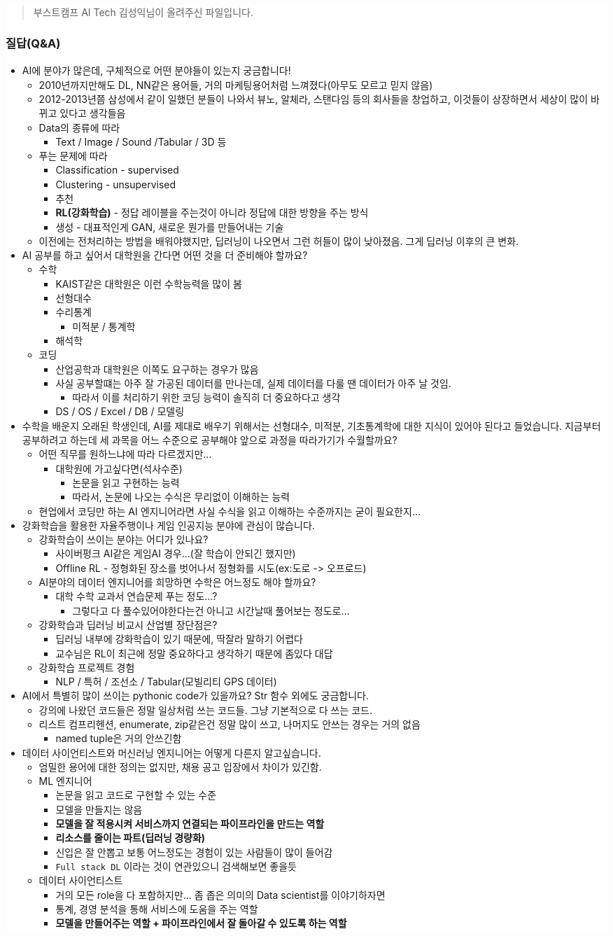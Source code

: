 > 부스트캠프 AI Tech 김성익님이 올려주신 파일입니다. 

### 질답(Q&A)

- AI에 분야가 많은데, 구체적으로 어떤 분야들이 있는지 궁금합니다!
  - 2010년까지만해도 DL, NN같은 용어들, 거의 마케팅용어처럼 느껴졌다(아무도 모르고 믿지 않음)
  - 2012-2013년쯤 삼성에서 같이 일했던 분들이 나와서 뷰노, 알체라, 스탠다임 등의 회사들을 창업하고, 이것들이 상장하면서 세상이 많이 바뀌고 있다고 생각들음
  - Data의 종류에 따라
    - Text / Image / Sound /Tabular / 3D 등
  - 푸는 문제에 따라
    - Classification - supervised
    - Clustering - unsupervised
    - 추천
    - **RL(강화학습)** - 정답 레이블을 주는것이 아니라 정답에 대한 방향을 주는 방식
    - 생성 - 대표적인게 GAN, 새로운 뭔가를 만들어내는 기술
  - 이전에는 전처리하는 방법을 배워야했지만, 딥러닝이 나오면서 그런 허들이 많이 낮아졌음. 그게 딥러닝 이후의 큰 변화.
- AI 공부를 하고 싶어서 대학원을 간다면 어떤 것을 더 준비해야 할까요?
  - 수학
    - KAIST같은 대학원은 이런 수학능력을 많이 봄
    - 선형대수
    - 수리통계
      - 미적분 / 통계학
    - 해석학
  - 코딩
    - 산업공학과 대학원은 이쪽도 요구하는 경우가 많음
    - 사실 공부할떄는 아주 잘 가공된 데이터를 만나는데, 실제 데이터를 다룰 땐 데이터가 아주 날 것임.
      - 따라서 이를 처리하기 위한 코딩 능력이 솔직히 더 중요하다고 생각
    - DS / OS / Excel / DB / 모델링
- 수학을 배운지 오래된 학생인데, AI를 제대로 배우기 위해서는 선형대수, 미적분, 기초통계학에 대한 지식이 있어야 된다고 들었습니다. 지금부터 공부하려고 하는데 세 과목을 어느 수준으로 공부해야 앞으로 과정을 따라가기가 수월할까요?
  - 어떤 직무를 원하느냐에 따라 다르겠지만…
    - 대학원에 가고싶다면(석사수준)
      - 논문을 읽고 구현하는 능력
      - 따라서, 논문에 나오는 수식은 무리없이 이해하는 능력
  - 현업에서 코딩만 하는 AI 엔지니어라면 사실 수식을 읽고 이해하는 수준까지는 굳이 필요한지…
- 강화학습을 활용한 자율주행이나 게임 인공지능 분야에 관심이 많습니다.
  - 강화학습이 쓰이는 분야는 어디가 있나요?
    - 사이버펑크 AI같은 게임AI 경우…(잘 학습이 안되긴 했지만)
    - Offline RL - 정형화된 장소를 벗어나서 정형화를 시도(ex:도로 -> 오프로드)
  - AI분야의 데이터 엔지니어를 희망하면 수학은 어느정도 해야 할까요?
    - 대학 수학 교과서 연습문제 푸는 정도…?
      - 그렇다고 다 풀수있어야한다는건 아니고 시간날때 풀어보는 정도로…
  - 강화학습과 딥러닝 비교시 산업별 장단점은?
    - 딥러닝 내부에 강화학습이 있기 때문에, 딱잘라 말하기 어렵다
    - 교수님은 RL이 최근에 정말 중요하다고 생각하기 때문에 좀있다 대답
  - 강화학습 프로젝트 경험
    - NLP / 특허 / 조선소 / Tabular(모빌리티 GPS 데이터)
- AI에서 특별히 많이 쓰이는 pythonic code가 있을까요? Str 함수 외에도 궁금합니다.
  - 강의에 나왔던 코드들은 정말 일상처럼 쓰는 코드들. 그냥 기본적으로 다 쓰는 코드.
  - 리스트 컴프리헨션, enumerate, zip같은건 정말 많이 쓰고, 나머지도 안쓰는 경우는 거의 없음
    - named tuple은 거의 안쓰긴함
- 데이터 사이언티스트와 머신러닝 엔지니어는 어떻게 다른지 알고싶습니다.
  - 엄밀한 용어에 대한 정의는 없지만, 채용 공고 입장에서 차이가 있긴함.
  - ML 엔지니어
    - 논문을 읽고 코드로 구현할 수 있는 수준
    - 모델을 만들지는 않음
    - **모델을 잘 적용시켜 서비스까지 연결되는 파이프라인을 만드는 역할**
    - **리소스를 줄이는 파트(딥러닝 경량화)**
    - 신입은 잘 안뽑고 보통 어느정도는 경험이 있는 사람들이 많이 들어감
    - `Full stack DL` 이라는 것이 연관있으니 검색해보면 좋을듯
  - 데이터 사이언티스트
    - 거의 모든 role을 다 포함하지만… 좀 좁은 의미의 Data scientist를 이야기하자면
    - 통계, 경영 분석을 통해 서비스에 도움을 주는 역할
    - **모델을 만들어주는 역할 + 파이프라인에서 잘 돌아갈 수 있도록 하는 역할**